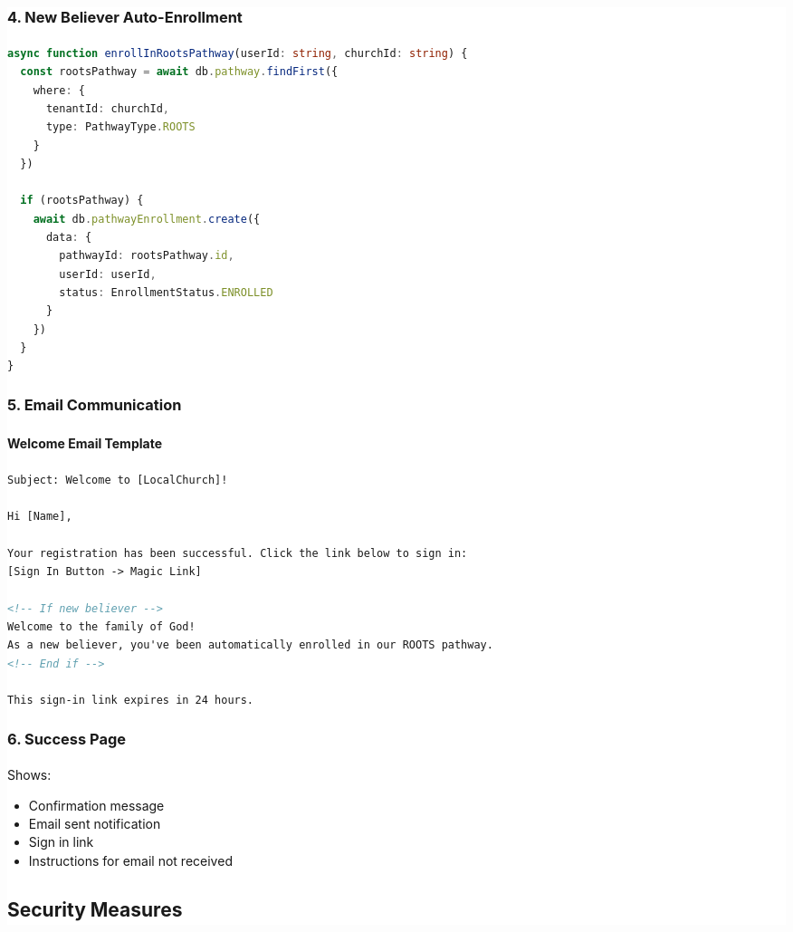 ### 4. New Believer Auto-Enrollment

```typescript
async function enrollInRootsPathway(userId: string, churchId: string) {
  const rootsPathway = await db.pathway.findFirst({
    where: {
      tenantId: churchId,
      type: PathwayType.ROOTS
    }
  })
  
  if (rootsPathway) {
    await db.pathwayEnrollment.create({
      data: {
        pathwayId: rootsPathway.id,
        userId: userId,
        status: EnrollmentStatus.ENROLLED
      }
    })
  }
}
```

### 5. Email Communication

#### Welcome Email Template

```html
Subject: Welcome to [LocalChurch]!

Hi [Name],

Your registration has been successful. Click the link below to sign in:
[Sign In Button -> Magic Link]

<!-- If new believer -->
Welcome to the family of God!
As a new believer, you've been automatically enrolled in our ROOTS pathway.
<!-- End if -->

This sign-in link expires in 24 hours.
```

### 6. Success Page

Shows:
- Confirmation message
- Email sent notification
- Sign in link
- Instructions for email not received

## Security Measures
